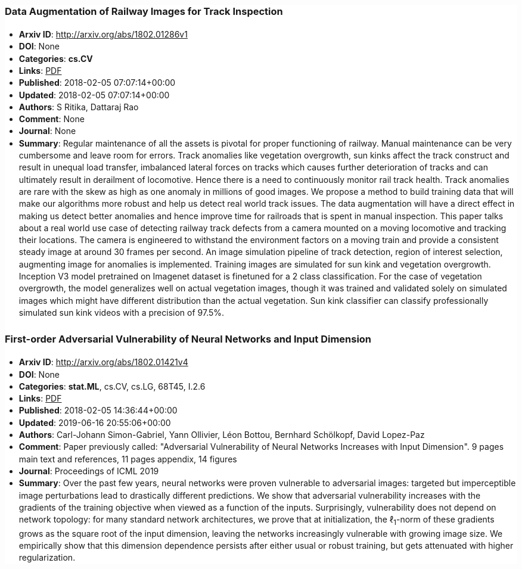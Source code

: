 

### Data Augmentation of Railway Images for Track Inspection
- **Arxiv ID**: http://arxiv.org/abs/1802.01286v1
- **DOI**: None
- **Categories**: **cs.CV**
- **Links**: [PDF](http://arxiv.org/pdf/1802.01286v1)
- **Published**: 2018-02-05 07:07:14+00:00
- **Updated**: 2018-02-05 07:07:14+00:00
- **Authors**: S Ritika, Dattaraj Rao
- **Comment**: None
- **Journal**: None
- **Summary**: Regular maintenance of all the assets is pivotal for proper functioning of railway. Manual maintenance can be very cumbersome and leave room for errors. Track anomalies like vegetation overgrowth, sun kinks affect the track construct and result in unequal load transfer, imbalanced lateral forces on tracks which causes further deterioration of tracks and can ultimately result in derailment of locomotive. Hence there is a need to continuously monitor rail track health. Track anomalies are rare with the skew as high as one anomaly in millions of good images. We propose a method to build training data that will make our algorithms more robust and help us detect real world track issues. The data augmentation will have a direct effect in making us detect better anomalies and hence improve time for railroads that is spent in manual inspection. This paper talks about a real world use case of detecting railway track defects from a camera mounted on a moving locomotive and tracking their locations. The camera is engineered to withstand the environment factors on a moving train and provide a consistent steady image at around 30 frames per second. An image simulation pipeline of track detection, region of interest selection, augmenting image for anomalies is implemented. Training images are simulated for sun kink and vegetation overgrowth. Inception V3 model pretrained on Imagenet dataset is finetuned for a 2 class classification. For the case of vegetation overgrowth, the model generalizes well on actual vegetation images, though it was trained and validated solely on simulated images which might have different distribution than the actual vegetation. Sun kink classifier can classify professionally simulated sun kink videos with a precision of 97.5%.



### First-order Adversarial Vulnerability of Neural Networks and Input Dimension
- **Arxiv ID**: http://arxiv.org/abs/1802.01421v4
- **DOI**: None
- **Categories**: **stat.ML**, cs.CV, cs.LG, 68T45, I.2.6
- **Links**: [PDF](http://arxiv.org/pdf/1802.01421v4)
- **Published**: 2018-02-05 14:36:44+00:00
- **Updated**: 2019-06-16 20:55:06+00:00
- **Authors**: Carl-Johann Simon-Gabriel, Yann Ollivier, Léon Bottou, Bernhard Schölkopf, David Lopez-Paz
- **Comment**: Paper previously called: "Adversarial Vulnerability of Neural
  Networks Increases with Input Dimension". 9 pages main text and references,
  11 pages appendix, 14 figures
- **Journal**: Proceedings of ICML 2019
- **Summary**: Over the past few years, neural networks were proven vulnerable to adversarial images: targeted but imperceptible image perturbations lead to drastically different predictions. We show that adversarial vulnerability increases with the gradients of the training objective when viewed as a function of the inputs. Surprisingly, vulnerability does not depend on network topology: for many standard network architectures, we prove that at initialization, the $\ell_1$-norm of these gradients grows as the square root of the input dimension, leaving the networks increasingly vulnerable with growing image size. We empirically show that this dimension dependence persists after either usual or robust training, but gets attenuated with higher regularization.

